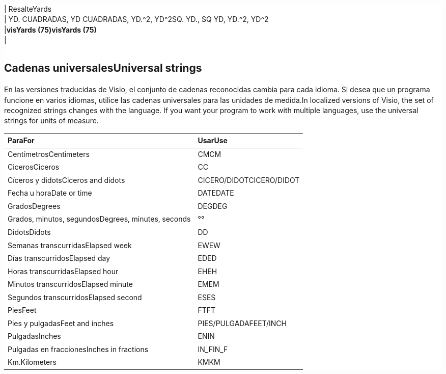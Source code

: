 | <span data-ttu-id="9a25d-265">Resalte</span><span class="sxs-lookup"><span data-stu-id="9a25d-265">Yards</span></span>  <br/> | <span data-ttu-id="9a25d-p113">YD. CUADRADAS, YD CUADRADAS, YD.^2, YD^2</span><span class="sxs-lookup"><span data-stu-id="9a25d-p113">SQ. YD., SQ YD, YD.^2, YD^2</span></span>  <br/> |<span data-ttu-id="9a25d-268">**visYards (75)**</span><span class="sxs-lookup"><span data-stu-id="9a25d-268">**visYards (75)**</span></span> <br/> |
   
## <a name="universal-strings"></a><span data-ttu-id="9a25d-269">Cadenas universales</span><span class="sxs-lookup"><span data-stu-id="9a25d-269">Universal strings</span></span>

<span data-ttu-id="9a25d-p114">En las versiones traducidas de Visio, el conjunto de cadenas reconocidas cambia para cada idioma. Si desea que un programa funcione en varios idiomas, utilice las cadenas universales para las unidades de medida.</span><span class="sxs-lookup"><span data-stu-id="9a25d-p114">In localized versions of Visio, the set of recognized strings changes with the language. If you want your program to work with multiple languages, use the universal strings for units of measure.</span></span>
  
|<span data-ttu-id="9a25d-272">**Para**</span><span class="sxs-lookup"><span data-stu-id="9a25d-272">**For**</span></span>|<span data-ttu-id="9a25d-273">**Usar**</span><span class="sxs-lookup"><span data-stu-id="9a25d-273">**Use**</span></span>|
|:-----|:-----|
| <span data-ttu-id="9a25d-274">Centímetros</span><span class="sxs-lookup"><span data-stu-id="9a25d-274">Centimeters</span></span>  <br/> | <span data-ttu-id="9a25d-275">CM</span><span class="sxs-lookup"><span data-stu-id="9a25d-275">CM</span></span>  <br/> |
| <span data-ttu-id="9a25d-276">Ciceros</span><span class="sxs-lookup"><span data-stu-id="9a25d-276">Ciceros</span></span>  <br/> | <span data-ttu-id="9a25d-277">C</span><span class="sxs-lookup"><span data-stu-id="9a25d-277">C</span></span>  <br/> |
| <span data-ttu-id="9a25d-278">Cíceros y didots</span><span class="sxs-lookup"><span data-stu-id="9a25d-278">Ciceros and didots</span></span>  <br/> | <span data-ttu-id="9a25d-279">CICERO/DIDOT</span><span class="sxs-lookup"><span data-stu-id="9a25d-279">CICERO/DIDOT</span></span>  <br/> |
| <span data-ttu-id="9a25d-280">Fecha u hora</span><span class="sxs-lookup"><span data-stu-id="9a25d-280">Date or time</span></span>  <br/> | <span data-ttu-id="9a25d-281">DATE</span><span class="sxs-lookup"><span data-stu-id="9a25d-281">DATE</span></span>  <br/> |
| <span data-ttu-id="9a25d-282">Grados</span><span class="sxs-lookup"><span data-stu-id="9a25d-282">Degrees</span></span>  <br/> | <span data-ttu-id="9a25d-283">DEG</span><span class="sxs-lookup"><span data-stu-id="9a25d-283">DEG</span></span>  <br/> |
| <span data-ttu-id="9a25d-284">Grados, minutos, segundos</span><span class="sxs-lookup"><span data-stu-id="9a25d-284">Degrees, minutes, seconds</span></span>  <br/> | <span data-ttu-id="9a25d-285">°</span><span class="sxs-lookup"><span data-stu-id="9a25d-285">°</span></span>  <br/> |
| <span data-ttu-id="9a25d-286">Didots</span><span class="sxs-lookup"><span data-stu-id="9a25d-286">Didots</span></span>  <br/> | <span data-ttu-id="9a25d-287">D</span><span class="sxs-lookup"><span data-stu-id="9a25d-287">D</span></span>  <br/> |
| <span data-ttu-id="9a25d-288">Semanas transcurridas</span><span class="sxs-lookup"><span data-stu-id="9a25d-288">Elapsed week</span></span>  <br/> | <span data-ttu-id="9a25d-289">EW</span><span class="sxs-lookup"><span data-stu-id="9a25d-289">EW</span></span>  <br/> |
| <span data-ttu-id="9a25d-290">Días transcurridos</span><span class="sxs-lookup"><span data-stu-id="9a25d-290">Elapsed day</span></span>  <br/> | <span data-ttu-id="9a25d-291">ED</span><span class="sxs-lookup"><span data-stu-id="9a25d-291">ED</span></span>  <br/> |
| <span data-ttu-id="9a25d-292">Horas transcurridas</span><span class="sxs-lookup"><span data-stu-id="9a25d-292">Elapsed hour</span></span>  <br/> | <span data-ttu-id="9a25d-293">EH</span><span class="sxs-lookup"><span data-stu-id="9a25d-293">EH</span></span>  <br/> |
| <span data-ttu-id="9a25d-294">Minutos transcurridos</span><span class="sxs-lookup"><span data-stu-id="9a25d-294">Elapsed minute</span></span>  <br/> | <span data-ttu-id="9a25d-295">EM</span><span class="sxs-lookup"><span data-stu-id="9a25d-295">EM</span></span>  <br/> |
| <span data-ttu-id="9a25d-296">Segundos transcurridos</span><span class="sxs-lookup"><span data-stu-id="9a25d-296">Elapsed second</span></span>  <br/> | <span data-ttu-id="9a25d-297">ES</span><span class="sxs-lookup"><span data-stu-id="9a25d-297">ES</span></span>  <br/> |
| <span data-ttu-id="9a25d-298">Pies</span><span class="sxs-lookup"><span data-stu-id="9a25d-298">Feet</span></span>  <br/> | <span data-ttu-id="9a25d-299">FT</span><span class="sxs-lookup"><span data-stu-id="9a25d-299">FT</span></span>  <br/> |
| <span data-ttu-id="9a25d-300">Pies y pulgadas</span><span class="sxs-lookup"><span data-stu-id="9a25d-300">Feet and inches</span></span>  <br/> | <span data-ttu-id="9a25d-301">PIES/PULGADA</span><span class="sxs-lookup"><span data-stu-id="9a25d-301">FEET/INCH</span></span>  <br/> |
| <span data-ttu-id="9a25d-302">Pulgadas</span><span class="sxs-lookup"><span data-stu-id="9a25d-302">Inches</span></span>  <br/> | <span data-ttu-id="9a25d-303">EN</span><span class="sxs-lookup"><span data-stu-id="9a25d-303">IN</span></span>  <br/> |
| <span data-ttu-id="9a25d-304">Pulgadas en fracciones</span><span class="sxs-lookup"><span data-stu-id="9a25d-304">Inches in fractions</span></span>  <br/> | <span data-ttu-id="9a25d-305">IN_F</span><span class="sxs-lookup"><span data-stu-id="9a25d-305">IN_F</span></span>  <br/> |
| <span data-ttu-id="9a25d-306">Km.</span><span class="sxs-lookup"><span data-stu-id="9a25d-306">Kilometers</span></span>  <br/> | <span data-ttu-id="9a25d-307">KM</span><span class="sxs-lookup"><span data-stu-id="9a25d-307">KM</span></span>  <br/> |